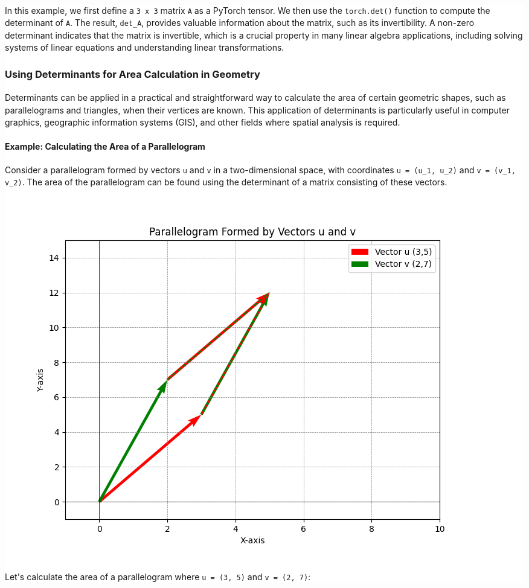 In this example, we first define a `3 x 3` matrix `A` as a PyTorch tensor. We then use the `torch.det()` function to compute the determinant of `A`. The result, `det_A`, provides valuable information about the matrix, such as its invertibility. A non-zero determinant indicates that the matrix is invertible, which is a crucial property in many linear algebra applications, including solving systems of linear equations and understanding linear transformations.

### Using Determinants for Area Calculation in Geometry

Determinants can be applied in a practical and straightforward way to calculate the area of certain geometric shapes, such as parallelograms and triangles, when their vertices are known. This application of determinants is particularly useful in computer graphics, geographic information systems (GIS), and other fields where spatial analysis is required.

#### Example: Calculating the Area of a Parallelogram

Consider a parallelogram formed by vectors `u` and `v` in a two-dimensional space, with coordinates `u = (u_1, u_2)` and `v = (v_1, v_2)`. The area of the parallelogram can be found using the determinant of a matrix consisting of these vectors.

![area.png](images%2Farea.png)

Let's calculate the area of a parallelogram where `u = (3, 5)` and `v = (2, 7)`:
